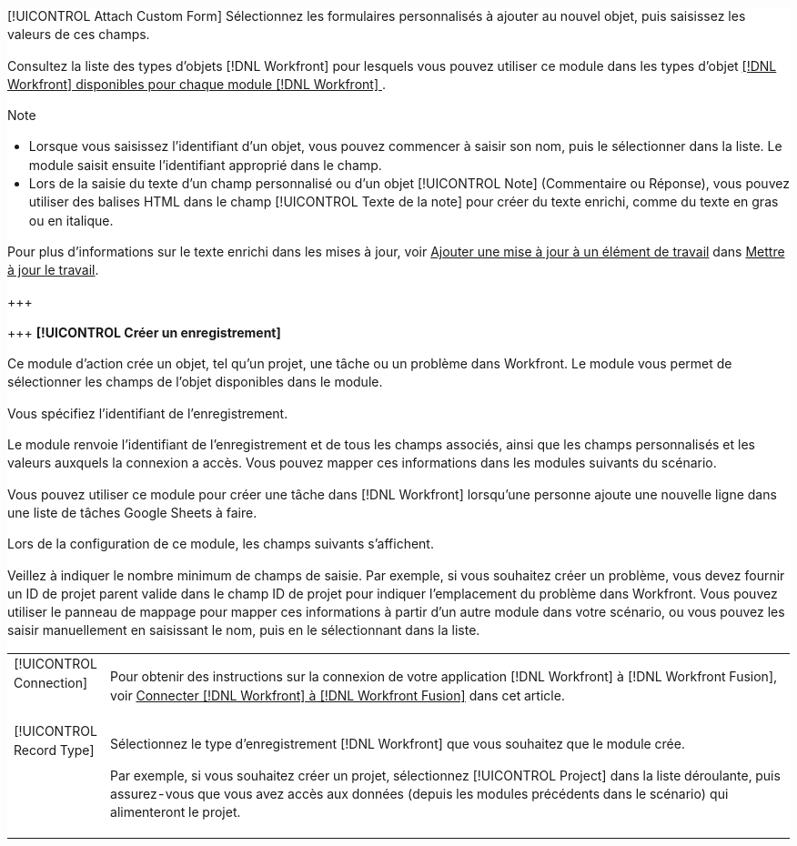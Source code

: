    <td>[!UICONTROL Attach Custom Form]</td> 
   <td>Sélectionnez les formulaires personnalisés à ajouter au nouvel objet, puis saisissez les valeurs de ces champs.</td> 
  </tr> 
 </tbody> 
</table>

Consultez la liste des types d’objets [!DNL Workfront] pour lesquels vous pouvez utiliser ce module dans les types d’objet [[!DNL Workfront]  disponibles pour chaque module  [!DNL Workfront] ](#workfront-object-types-available-for-each-workfront-module).

>[!NOTE]
>
>* Lorsque vous saisissez l’identifiant d’un objet, vous pouvez commencer à saisir son nom, puis le sélectionner dans la liste. Le module saisit ensuite l’identifiant approprié dans le champ.
>* Lors de la saisie du texte d’un champ personnalisé ou d’un objet [!UICONTROL Note] (Commentaire ou Réponse), vous pouvez utiliser des balises HTML dans le champ [!UICONTROL Texte de la note] pour créer du texte enrichi, comme du texte en gras ou en italique.
>
>  Pour plus d’informations sur le texte enrichi dans les mises à jour, voir [Ajouter une mise à jour à un élément de travail](../../workfront-basics/updating-work-items-and-viewing-updates/update-work.md#add) dans [Mettre à jour le travail](../../workfront-basics/updating-work-items-and-viewing-updates/update-work.md).
>

+++

+++ **[!UICONTROL Créer un enregistrement]**

Ce module d’action crée un objet, tel qu’un projet, une tâche ou un problème dans Workfront. Le module vous permet de sélectionner les champs de l’objet disponibles dans le module.

Vous spécifiez l’identifiant de l’enregistrement.

Le module renvoie l’identifiant de l’enregistrement et de tous les champs associés, ainsi que les champs personnalisés et les valeurs auxquels la connexion a accès. Vous pouvez mapper ces informations dans les modules suivants du scénario.

Vous pouvez utiliser ce module pour créer une tâche dans [!DNL Workfront] lorsqu’une personne ajoute une nouvelle ligne dans une liste de tâches Google Sheets à faire.

Lors de la configuration de ce module, les champs suivants s’affichent.

Veillez à indiquer le nombre minimum de champs de saisie. Par exemple, si vous souhaitez créer un problème, vous devez fournir un ID de projet parent valide dans le champ ID de projet pour indiquer l’emplacement du problème dans Workfront. Vous pouvez utiliser le panneau de mappage pour mapper ces informations à partir d’un autre module dans votre scénario, ou vous pouvez les saisir manuellement en saisissant le nom, puis en le sélectionnant dans la liste.

<table style="table-layout:auto">
 <col> 
 </col> 
 <col> 
 </col> 
 <tbody> 
  <tr> 
   <td>[!UICONTROL Connection]</td> 
   <td> <p>Pour obtenir des instructions sur la connexion de votre application [!DNL Workfront] à [!DNL Workfront Fusion], voir <a href="#connect-workfront-to-workfront-fusion" class="MCXref xref">Connecter [!DNL Workfront] à [!DNL Workfront Fusion]</a> dans cet article.</p> </td> 
  </tr> 
  <tr> 
   <td>[!UICONTROL Record Type]</td> 
   <td> <p>Sélectionnez le type d’enregistrement [!DNL Workfront] que vous souhaitez que le module crée.</p> <p>Par exemple, si vous souhaitez créer un projet, sélectionnez [!UICONTROL Project] dans la liste déroulante, puis assurez-vous que vous avez accès aux données (depuis les modules précédents dans le scénario) qui alimenteront le projet.</p> </td> 
  </tr> 